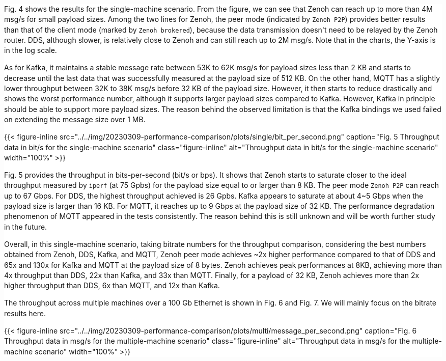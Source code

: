Fig. 4 shows the results for the single-machine scenario. From the
figure, we can see that Zenoh can reach up to more than 4M msg/s for
small payload sizes. Among the two lines for Zenoh, the peer mode
(indicated by `Zenoh P2P`) provides better results than that of the
client mode (marked by `Zenoh brokered`), because the data
transmission doesn't need to be relayed by the Zenoh router. DDS,
although slower, is relatively close to Zenoh and can still reach up to
2M msg/s. Note that in the charts, the Y-axis is in the log scale.

As for Kafka, it maintains a stable message rate between 53K to 62K
msg/s for payload sizes less than 2 KB and starts to decrease until the
last data that was successfully measured at the payload size of 512 KB.
On the other hand, MQTT has a slightly lower throughput between 32K to
38K msg/s before 32 KB of the payload size. However, it then starts to
reduce drastically and shows the worst performance number, although it
supports larger payload sizes compared to Kafka. However, Kafka in
principle should be able to support more payload sizes. The reason
behind the observed limitation is that the Kafka bindings we used failed
on extending the message size over 1 MB.

{{< figure-inline
    src="../../img/20230309-performance-comparison/plots/single/bit_per_second.png"
    caption="Fig. 5 Throughput data in bit/s for the single-machine scenario"
    class="figure-inline"
    alt="Throughput data in bit/s for the single-machine scenario"
    width="100%" >}}

Fig. 5 provides the throughput in bits-per-second (bit/s or bps). It
shows that Zenoh starts to saturate closer to the ideal throughput
measured by `iperf` (at 75 Gpbs) for the payload size equal to or
larger than 8 KB. The peer mode `Zenoh P2P` can reach up to 67 Gbps.
For DDS, the highest throughput achieved is 26 Gpbs. Kafka appears to
saturate at about 4\~5 Gbps when the payload size is larger than 16 KB.
For MQTT, it reaches up to 9 Gbps at the payload size of 32 KB. The
performance degradation phenomenon of MQTT appeared in the tests
consistently. The reason behind this is still unknown and will be worth
further study in the future.

Overall, in this single-machine scenario, taking bitrate numbers for the
throughput comparison, considering the best numbers obtained from Zenoh,
DDS, Kafka, and MQTT, Zenoh peer mode achieves \~2x higher performance
compared to that of DDS and 65x and 130x for Kafka and MQTT at the
payload size of 8 bytes. Zenoh achieves peak performances at 8KB,
achieving more than 4x throughput than DDS, 22x than Kafka, and 33x than
MQTT. Finally, for a payload of 32 KB, Zenoh achieves more than 2x higher
throughput than DDS, 6x than MQTT, and 12x than Kafka.

The throughput across multiple machines over a 100 Gb Ethernet is shown
in Fig. 6 and Fig. 7. We will mainly focus on the bitrate results here.

{{< figure-inline
    src="../../img/20230309-performance-comparison/plots/multi/message_per_second.png"
    caption="Fig. 6 Throughput data in msg/s for the multiple-machine scenario"
    class="figure-inline"
    alt="Throughput data in msg/s for the multiple-machine scenario"
    width="100%" >}}
